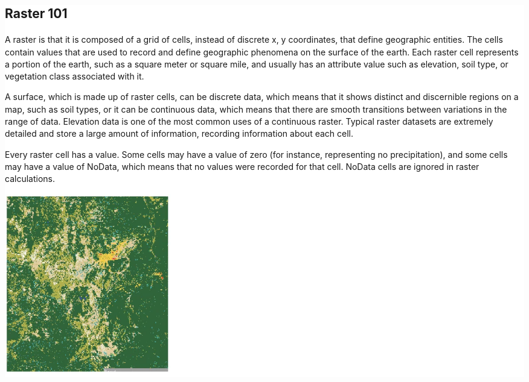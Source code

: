 ## Raster 101

A raster is that it is composed of a grid of cells, instead of discrete x, y coordinates, that define geographic entities. The cells contain values that are used to record and define geographic phenomena on the surface of the earth. Each raster cell represents a portion of the earth, such as a square meter or square mile, and usually has an attribute value such as elevation, soil type, or vegetation class associated with it. 

A surface, which is made up of raster cells, can be discrete data, which means that it shows distinct and discernible regions on a map, such as soil types, or it can be continuous data, which means that there are smooth transitions between variations in the range of data. Elevation data is one of the most common uses of a continuous raster. Typical raster datasets are extremely detailed and store a large amount of information, recording information about each cell.

Every raster cell has a value. Some cells may have a value of zero (for instance, representing no precipitation), and some cells may have a value of NoData, which means that no values were recorded for that cell. NoData cells are ignored in raster calculations.

<img src="/assets/images/esri/esri_105.webp" alt="drawing" width="275"/>